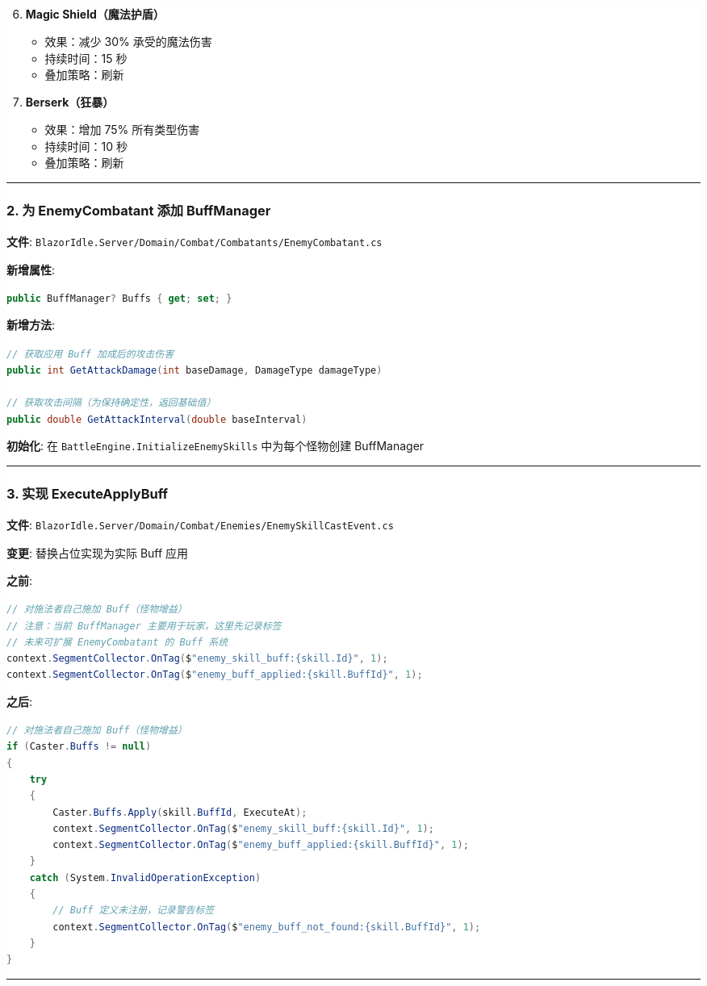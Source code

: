 6. **Magic Shield（魔法护盾）**
   - 效果：减少 30% 承受的魔法伤害
   - 持续时间：15 秒
   - 叠加策略：刷新

7. **Berserk（狂暴）**
   - 效果：增加 75% 所有类型伤害
   - 持续时间：10 秒
   - 叠加策略：刷新

---

### 2. 为 EnemyCombatant 添加 BuffManager

**文件**: `BlazorIdle.Server/Domain/Combat/Combatants/EnemyCombatant.cs`

**新增属性**:
```csharp
public BuffManager? Buffs { get; set; }
```

**新增方法**:
```csharp
// 获取应用 Buff 加成后的攻击伤害
public int GetAttackDamage(int baseDamage, DamageType damageType)

// 获取攻击间隔（为保持确定性，返回基础值）
public double GetAttackInterval(double baseInterval)
```

**初始化**: 在 `BattleEngine.InitializeEnemySkills` 中为每个怪物创建 BuffManager

---

### 3. 实现 ExecuteApplyBuff

**文件**: `BlazorIdle.Server/Domain/Combat/Enemies/EnemySkillCastEvent.cs`

**变更**: 替换占位实现为实际 Buff 应用

**之前**:
```csharp
// 对施法者自己施加 Buff（怪物增益）
// 注意：当前 BuffManager 主要用于玩家，这里先记录标签
// 未来可扩展 EnemyCombatant 的 Buff 系统
context.SegmentCollector.OnTag($"enemy_skill_buff:{skill.Id}", 1);
context.SegmentCollector.OnTag($"enemy_buff_applied:{skill.BuffId}", 1);
```

**之后**:
```csharp
// 对施法者自己施加 Buff（怪物增益）
if (Caster.Buffs != null)
{
    try
    {
        Caster.Buffs.Apply(skill.BuffId, ExecuteAt);
        context.SegmentCollector.OnTag($"enemy_skill_buff:{skill.Id}", 1);
        context.SegmentCollector.OnTag($"enemy_buff_applied:{skill.BuffId}", 1);
    }
    catch (System.InvalidOperationException)
    {
        // Buff 定义未注册，记录警告标签
        context.SegmentCollector.OnTag($"enemy_buff_not_found:{skill.BuffId}", 1);
    }
}
```

---